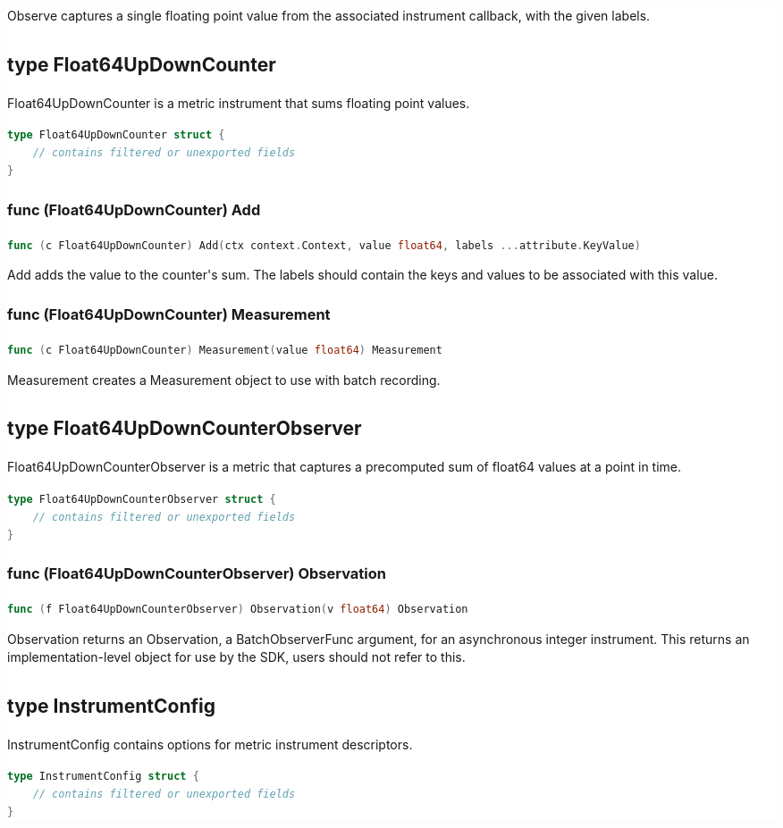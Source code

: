 Observe captures a single floating point value from the associated instrument callback, with the given labels.

## type Float64UpDownCounter

Float64UpDownCounter is a metric instrument that sums floating point values.

```go
type Float64UpDownCounter struct {
    // contains filtered or unexported fields
}
```

### func \(Float64UpDownCounter\) Add

```go
func (c Float64UpDownCounter) Add(ctx context.Context, value float64, labels ...attribute.KeyValue)
```

Add adds the value to the counter's sum. The labels should contain the keys and values to be associated with this value.

### func \(Float64UpDownCounter\) Measurement

```go
func (c Float64UpDownCounter) Measurement(value float64) Measurement
```

Measurement creates a Measurement object to use with batch recording.

## type Float64UpDownCounterObserver

Float64UpDownCounterObserver is a metric that captures a precomputed sum of float64 values at a point in time.

```go
type Float64UpDownCounterObserver struct {
    // contains filtered or unexported fields
}
```

### func \(Float64UpDownCounterObserver\) Observation

```go
func (f Float64UpDownCounterObserver) Observation(v float64) Observation
```

Observation returns an Observation, a BatchObserverFunc argument, for an asynchronous integer instrument. This returns an implementation\-level object for use by the SDK, users should not refer to this.

## type InstrumentConfig

InstrumentConfig contains options for metric instrument descriptors.

```go
type InstrumentConfig struct {
    // contains filtered or unexported fields
}
```
